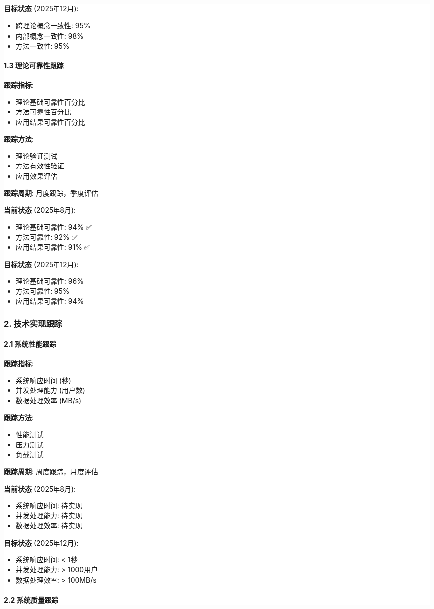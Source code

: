 **目标状态** (2025年12月):
- 跨理论概念一致性: 95%
- 内部概念一致性: 98%
- 方法一致性: 95%

#### 1.3 理论可靠性跟踪

**跟踪指标**:
- 理论基础可靠性百分比
- 方法可靠性百分比
- 应用结果可靠性百分比

**跟踪方法**:
- 理论验证测试
- 方法有效性验证
- 应用效果评估

**跟踪周期**: 月度跟踪，季度评估

**当前状态** (2025年8月):
- 理论基础可靠性: 94% ✅
- 方法可靠性: 92% ✅
- 应用结果可靠性: 91% ✅

**目标状态** (2025年12月):
- 理论基础可靠性: 96%
- 方法可靠性: 95%
- 应用结果可靠性: 94%

### 2. 技术实现跟踪

#### 2.1 系统性能跟踪

**跟踪指标**:
- 系统响应时间 (秒)
- 并发处理能力 (用户数)
- 数据处理效率 (MB/s)

**跟踪方法**:
- 性能测试
- 压力测试
- 负载测试

**跟踪周期**: 周度跟踪，月度评估

**当前状态** (2025年8月):
- 系统响应时间: 待实现
- 并发处理能力: 待实现
- 数据处理效率: 待实现

**目标状态** (2025年12月):
- 系统响应时间: < 1秒
- 并发处理能力: > 1000用户
- 数据处理效率: > 100MB/s

#### 2.2 系统质量跟踪
